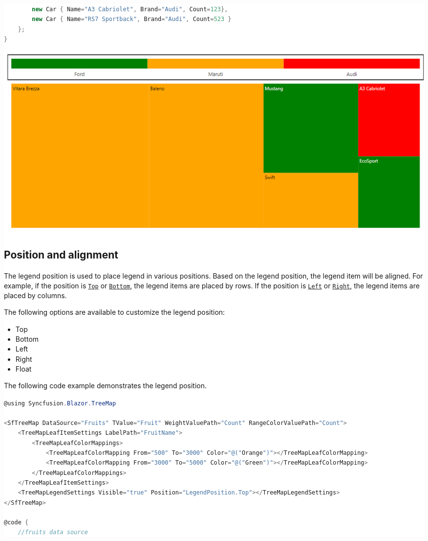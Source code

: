 ```csharp
        new Car { Name="A3 Cabriolet", Brand="Audi", Count=123},
        new Car { Name="RS7 Sportback", Brand="Audi", Count=523 }
    };
}
```

![TreeMap with interactive legend](images/Legend/InteractiveLegend.png)

## Position and alignment

The legend position is used to place legend in various positions. Based on the legend position, the legend item will be aligned. For example, if the position is [`Top`](https://help.syncfusion.com/cr/aspnetcore-blazor/Syncfusion.Blazor~Syncfusion.Blazor.TreeMap.LegendPosition.html) or [`Bottom`](https://help.syncfusion.com/cr/aspnetcore-blazor/Syncfusion.Blazor~Syncfusion.Blazor.TreeMap.LegendPosition.html), the legend items are placed by rows. If the position is [`Left`](https://help.syncfusion.com/cr/aspnetcore-blazor/Syncfusion.Blazor~Syncfusion.Blazor.TreeMap.LegendPosition.html) or [`Right`](https://help.syncfusion.com/cr/aspnetcore-blazor/Syncfusion.Blazor~Syncfusion.Blazor.TreeMap.LegendPosition.html), the legend items are placed by columns.

The following options are available to customize the legend position:

* Top
* Bottom
* Left
* Right
* Float

The following code example demonstrates the legend position.

```csharp
@using Syncfusion.Blazor.TreeMap

<SfTreeMap DataSource="Fruits" TValue="Fruit" WeightValuePath="Count" RangeColorValuePath="Count">
    <TreeMapLeafItemSettings LabelPath="FruitName">
        <TreeMapLeafColorMappings>
            <TreeMapLeafColorMapping From="500" To="3000" Color="@("Orange")"></TreeMapLeafColorMapping>
            <TreeMapLeafColorMapping From="3000" To="5000" Color="@("Green")"></TreeMapLeafColorMapping>
        </TreeMapLeafColorMappings>
    </TreeMapLeafItemSettings>
    <TreeMapLegendSettings Visible="true" Position="LegendPosition.Top"></TreeMapLegendSettings>
</SfTreeMap>

@code {
    //fruits data source
```